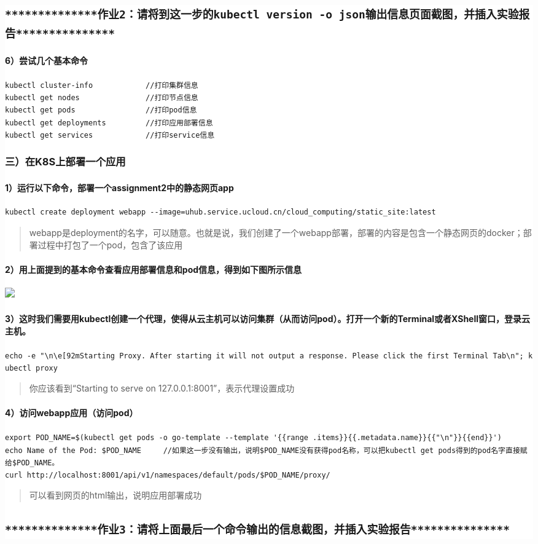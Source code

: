 ## `**************作业2：请将到这一步的kubectl version -o json输出信息页面截图，并插入实验报告***************`


#### 6）尝试几个基本命令

```
kubectl cluster-info            //打印集群信息
kubectl get nodes               //打印节点信息
kubectl get pods                //打印pod信息
kubectl get deployments         //打印应用部署信息
kubectl get services            //打印service信息
```



### 三）在K8S上部署一个应用

#### 1）运行以下命令，部署一个assignment2中的静态网页app

```
kubectl create deployment webapp --image=uhub.service.ucloud.cn/cloud_computing/static_site:latest
```

> webapp是deployment的名字，可以随意。也就是说，我们创建了一个webapp部署，部署的内容是包含一个静态网页的docker；部署过程中打包了一个pod，包含了该应用


#### 2）用上面提到的基本命令查看应用部署信息和pod信息，得到如下图所示信息

<kbd>
  <img src="img/assignment8/ass8-deployment.png">
</kbd>

#### 3）这时我们需要用kubectl创建一个代理，使得从云主机可以访问集群（从而访问pod）。打开一个新的Terminal或者XShell窗口，登录云主机。

```
echo -e "\n\e[92mStarting Proxy. After starting it will not output a response. Please click the first Terminal Tab\n"; kubectl proxy
```

> 你应该看到“Starting to serve on 127.0.0.1:8001”，表示代理设置成功


#### 4）访问webapp应用（访问pod）

```
export POD_NAME=$(kubectl get pods -o go-template --template '{{range .items}}{{.metadata.name}}{{"\n"}}{{end}}')
echo Name of the Pod: $POD_NAME     //如果这一步没有输出，说明$POD_NAME没有获得pod名称，可以把kubectl get pods得到的pod名字直接赋给$POD_NAME。
curl http://localhost:8001/api/v1/namespaces/default/pods/$POD_NAME/proxy/
```

> 可以看到网页的html输出，说明应用部署成功

## `**************作业3：请将上面最后一个命令输出的信息截图，并插入实验报告***************`
